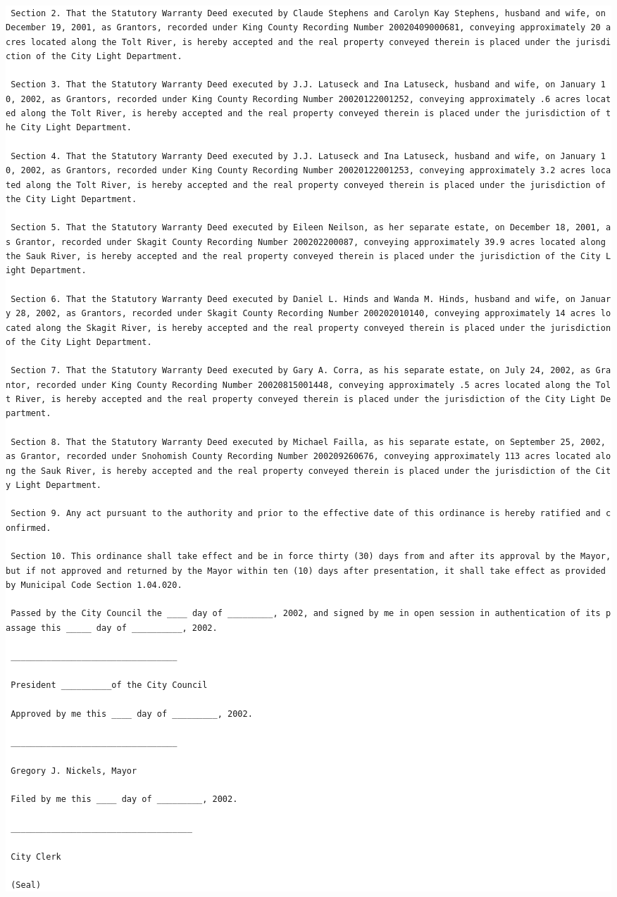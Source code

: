 ```
 Section 2. That the Statutory Warranty Deed executed by Claude Stephens and Carolyn Kay Stephens, husband and wife, on December 19, 2001, as Grantors, recorded under King County Recording Number 20020409000681, conveying approximately 20 acres located along the Tolt River, is hereby accepted and the real property conveyed therein is placed under the jurisdiction of the City Light Department.

 Section 3. That the Statutory Warranty Deed executed by J.J. Latuseck and Ina Latuseck, husband and wife, on January 10, 2002, as Grantors, recorded under King County Recording Number 20020122001252, conveying approximately .6 acres located along the Tolt River, is hereby accepted and the real property conveyed therein is placed under the jurisdiction of the City Light Department.

 Section 4. That the Statutory Warranty Deed executed by J.J. Latuseck and Ina Latuseck, husband and wife, on January 10, 2002, as Grantors, recorded under King County Recording Number 20020122001253, conveying approximately 3.2 acres located along the Tolt River, is hereby accepted and the real property conveyed therein is placed under the jurisdiction of the City Light Department.

 Section 5. That the Statutory Warranty Deed executed by Eileen Neilson, as her separate estate, on December 18, 2001, as Grantor, recorded under Skagit County Recording Number 200202200087, conveying approximately 39.9 acres located along the Sauk River, is hereby accepted and the real property conveyed therein is placed under the jurisdiction of the City Light Department.

 Section 6. That the Statutory Warranty Deed executed by Daniel L. Hinds and Wanda M. Hinds, husband and wife, on January 28, 2002, as Grantors, recorded under Skagit County Recording Number 200202010140, conveying approximately 14 acres located along the Skagit River, is hereby accepted and the real property conveyed therein is placed under the jurisdiction of the City Light Department.

 Section 7. That the Statutory Warranty Deed executed by Gary A. Corra, as his separate estate, on July 24, 2002, as Grantor, recorded under King County Recording Number 20020815001448, conveying approximately .5 acres located along the Tolt River, is hereby accepted and the real property conveyed therein is placed under the jurisdiction of the City Light Department.

 Section 8. That the Statutory Warranty Deed executed by Michael Failla, as his separate estate, on September 25, 2002, as Grantor, recorded under Snohomish County Recording Number 200209260676, conveying approximately 113 acres located along the Sauk River, is hereby accepted and the real property conveyed therein is placed under the jurisdiction of the City Light Department.

 Section 9. Any act pursuant to the authority and prior to the effective date of this ordinance is hereby ratified and confirmed.

 Section 10. This ordinance shall take effect and be in force thirty (30) days from and after its approval by the Mayor, but if not approved and returned by the Mayor within ten (10) days after presentation, it shall take effect as provided by Municipal Code Section 1.04.020.

 Passed by the City Council the ____ day of _________, 2002, and signed by me in open session in authentication of its passage this _____ day of __________, 2002.

 _________________________________

 President __________of the City Council

 Approved by me this ____ day of _________, 2002.

 _________________________________

 Gregory J. Nickels, Mayor

 Filed by me this ____ day of _________, 2002.

 ____________________________________

 City Clerk

 (Seal)

```
